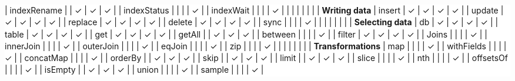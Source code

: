 | indexRename            |   | ✓ | ✓ | ✓ |
| indexStatus            |   |   |   | ✓ |
| indexWait              |   |   |   | ✓ |
| | | | | |
| **Writing data**
| insert                 | ✓ | ✓ | ✓ | ✓ |
| update                 | ✓ | ✓ | ✓ | ✓ |
| replace                | ✓ | ✓ | ✓ | ✓ |
| delete                 | ✓ | ✓ | ✓ | ✓ |
| sync                   |   |   |   | ✓ |
| | | | | |
| **Selecting data** 
| db                     | ✓ | ✓ | ✓ | ✓ |
| table                  | ✓ | ✓ | ✓ | ✓ |
| get                    | ✓ | ✓ | ✓ | ✓ |
| getAll                 |   | ✓ | ✓ | ✓ |
| between                |   |   |   | ✓ |
| filter                 | ✓ | ✓ | ✓ | ✓ |
| Joins                  |   |   |   | ✓ |
| innerJoin              |   |   |   | ✓ |
| outerJoin              |   |   |   | ✓ |
| eqJoin                 |   |   |   | ✓ |
| zip                    |   |   |   | ✓ |
| | | | | |
| **Transformations** 
| map                    |   |   |   | ✓ |
| withFields             |   |   |   | ✓ |
| concatMap              |   |   |   | ✓ |
| orderBy                |   | ✓ | ✓ | ✓ |
| skip                   |   | ✓ | ✓ | ✓ |
| limit                  |   | ✓ | ✓ | ✓ |
| slice                  |   |   |   | ✓ |
| nth                    |   |   |   | ✓ |
| offsetsOf              |   |   |   | ✓ |
| isEmpty                |   | ✓ | ✓ | ✓ |
| union                  |   |   |   | ✓ |
| sample                 |   |   |   | ✓ |